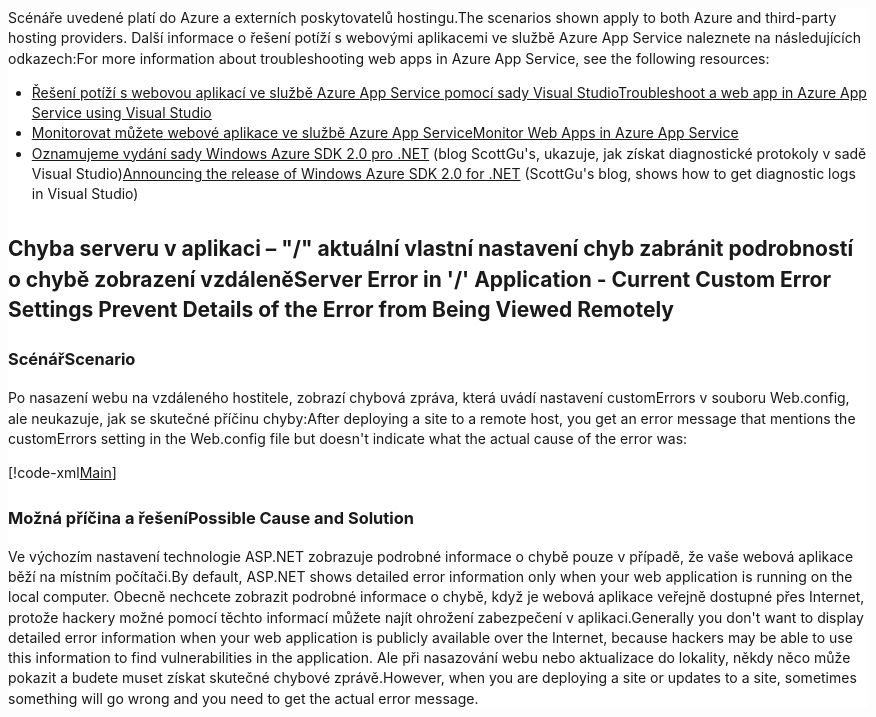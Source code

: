 <span data-ttu-id="05e2d-110">Scénáře uvedené platí do Azure a externích poskytovatelů hostingu.</span><span class="sxs-lookup"><span data-stu-id="05e2d-110">The scenarios shown apply to both Azure and third-party hosting providers.</span></span> <span data-ttu-id="05e2d-111">Další informace o řešení potíží s webovými aplikacemi ve službě Azure App Service naleznete na následujících odkazech:</span><span class="sxs-lookup"><span data-stu-id="05e2d-111">For more information about troubleshooting web apps in Azure App Service, see the following resources:</span></span>

- [<span data-ttu-id="05e2d-112">Řešení potíží s webovou aplikací ve službě Azure App Service pomocí sady Visual Studio</span><span class="sxs-lookup"><span data-stu-id="05e2d-112">Troubleshoot a web app in Azure App Service using Visual Studio</span></span>](https://azure.microsoft.com/documentation/articles/web-sites-dotnet-troubleshoot-visual-studio/)
- [<span data-ttu-id="05e2d-113">Monitorovat můžete webové aplikace ve službě Azure App Service</span><span class="sxs-lookup"><span data-stu-id="05e2d-113">Monitor Web Apps in Azure App Service</span></span>](https://azure.microsoft.com/documentation/articles/web-sites-monitor//)
- <span data-ttu-id="05e2d-114">[Oznamujeme vydání sady Windows Azure SDK 2.0 pro .NET](http://https://weblogs.asp.net/scottgu/announcing-the-release-of-windows-azure-sdk-2-0-for-net) (blog ScottGu's, ukazuje, jak získat diagnostické protokoly v sadě Visual Studio)</span><span class="sxs-lookup"><span data-stu-id="05e2d-114">[Announcing the release of Windows Azure SDK 2.0 for .NET](http://https://weblogs.asp.net/scottgu/announcing-the-release-of-windows-azure-sdk-2-0-for-net) (ScottGu's blog, shows how to get diagnostic logs in Visual Studio)</span></span>

## <a name="server-error-in--application---current-custom-error-settings-prevent-details-of-the-error-from-being-viewed-remotely"></a><span data-ttu-id="05e2d-115">Chyba serveru v aplikaci – "/" aktuální vlastní nastavení chyb zabránit podrobností o chybě zobrazení vzdáleně</span><span class="sxs-lookup"><span data-stu-id="05e2d-115">Server Error in '/' Application - Current Custom Error Settings Prevent Details of the Error from Being Viewed Remotely</span></span>

### <a name="scenario"></a><span data-ttu-id="05e2d-116">Scénář</span><span class="sxs-lookup"><span data-stu-id="05e2d-116">Scenario</span></span>

<span data-ttu-id="05e2d-117">Po nasazení webu na vzdáleného hostitele, zobrazí chybová zpráva, která uvádí nastavení customErrors v souboru Web.config, ale neukazuje, jak se skutečné příčinu chyby:</span><span class="sxs-lookup"><span data-stu-id="05e2d-117">After deploying a site to a remote host, you get an error message that mentions the customErrors setting in the Web.config file but doesn't indicate what the actual cause of the error was:</span></span>

[!code-xml[Main](troubleshooting/samples/sample1.xml)]

### <a name="possible-cause-and-solution"></a><span data-ttu-id="05e2d-118">Možná příčina a řešení</span><span class="sxs-lookup"><span data-stu-id="05e2d-118">Possible Cause and Solution</span></span>

<span data-ttu-id="05e2d-119">Ve výchozím nastavení technologie ASP.NET zobrazuje podrobné informace o chybě pouze v případě, že vaše webová aplikace běží na místním počítači.</span><span class="sxs-lookup"><span data-stu-id="05e2d-119">By default, ASP.NET shows detailed error information only when your web application is running on the local computer.</span></span> <span data-ttu-id="05e2d-120">Obecně nechcete zobrazit podrobné informace o chybě, když je webová aplikace veřejně dostupné přes Internet, protože hackery možné pomocí těchto informací můžete najít ohrožení zabezpečení v aplikaci.</span><span class="sxs-lookup"><span data-stu-id="05e2d-120">Generally you don't want to display detailed error information when your web application is publicly available over the Internet, because hackers may be able to use this information to find vulnerabilities in the application.</span></span> <span data-ttu-id="05e2d-121">Ale při nasazování webu nebo aktualizace do lokality, někdy něco může pokazit a budete muset získat skutečné chybové zprávě.</span><span class="sxs-lookup"><span data-stu-id="05e2d-121">However, when you are deploying a site or updates to a site, sometimes something will go wrong and you need to get the actual error message.</span></span>
